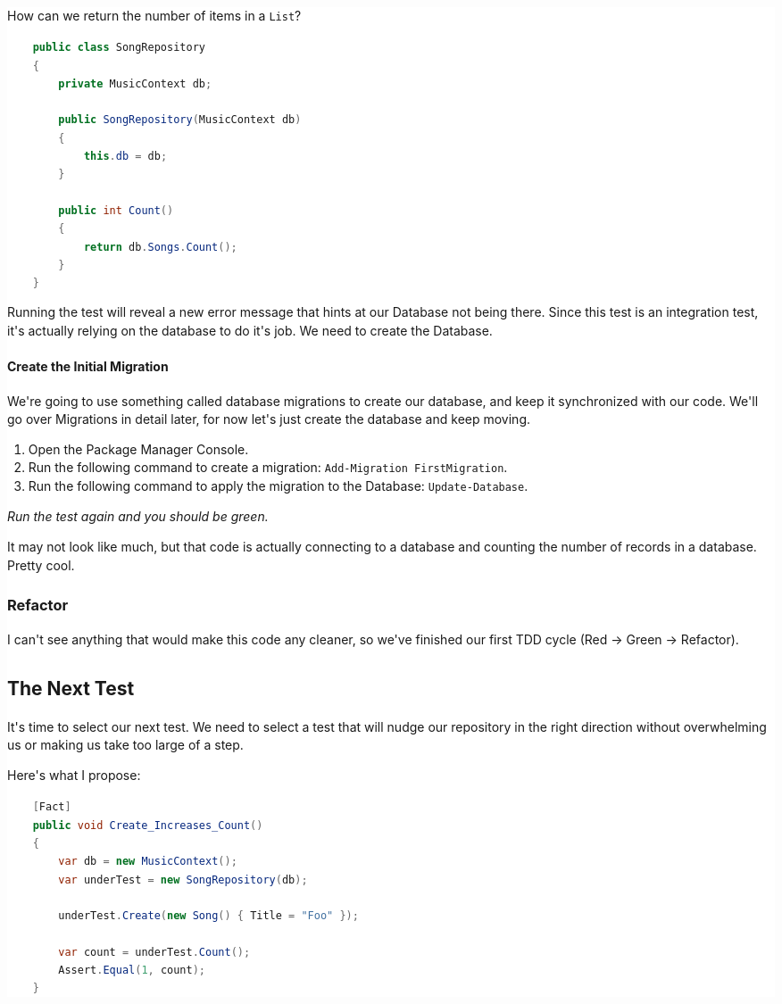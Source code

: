 How can we return the number of items in a `List`?

```csharp
    public class SongRepository
    {
        private MusicContext db;

        public SongRepository(MusicContext db)
        {
            this.db = db;
        }

        public int Count()
        {
            return db.Songs.Count();
        }
    }
```

Running the test will reveal a new error message that hints at our Database not being there.  Since this test is an integration test, it's actually relying on the database to do it's job.  We need to create the Database.

#### Create the Initial Migration

We're going to use something called database migrations to create our database, and keep it synchronized with our code.  We'll go over Migrations in detail later, for now let's just create the database and keep moving.

1. Open the Package Manager Console.
1. Run the following command to create a migration: `Add-Migration FirstMigration`.
1. Run the following command to apply the migration to the Database: `Update-Database`.

_Run the test again and you should be green._

It may not look like much, but that code is actually connecting to a database and counting the number of records in a database.  Pretty cool.

### Refactor

I can't see anything that would make this code any cleaner, so we've finished our first TDD cycle (Red -> Green -> Refactor).

## The Next Test

It's time to select our next test.  We need to select a test that will nudge our repository in the right direction without overwhelming us or making us take too large of a step.

Here's what I propose: 

```csharp
    [Fact]
    public void Create_Increases_Count()
    {
        var db = new MusicContext();
        var underTest = new SongRepository(db);

        underTest.Create(new Song() { Title = "Foo" });

        var count = underTest.Count();
        Assert.Equal(1, count);
    }
```
